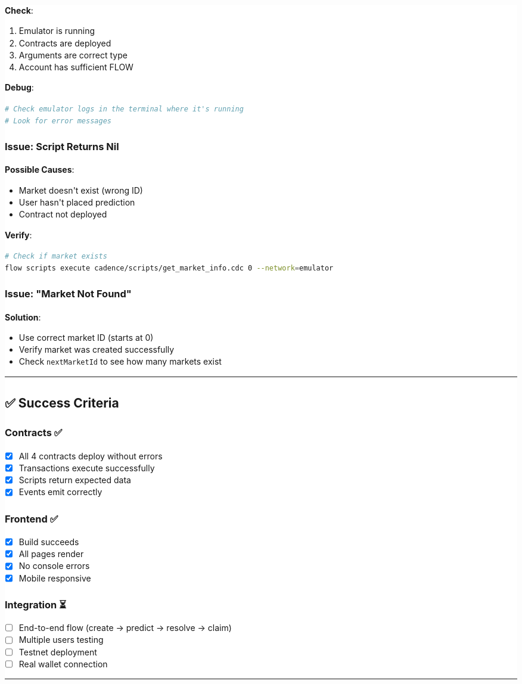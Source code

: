 **Check**:
1. Emulator is running
2. Contracts are deployed
3. Arguments are correct type
4. Account has sufficient FLOW

**Debug**:
```bash
# Check emulator logs in the terminal where it's running
# Look for error messages
```

### Issue: Script Returns Nil

**Possible Causes**:
- Market doesn't exist (wrong ID)
- User hasn't placed prediction
- Contract not deployed

**Verify**:
```bash
# Check if market exists
flow scripts execute cadence/scripts/get_market_info.cdc 0 --network=emulator
```

### Issue: "Market Not Found"

**Solution**:
- Use correct market ID (starts at 0)
- Verify market was created successfully
- Check `nextMarketId` to see how many markets exist

---

## ✅ Success Criteria

### Contracts ✅
- [x] All 4 contracts deploy without errors
- [x] Transactions execute successfully
- [x] Scripts return expected data
- [x] Events emit correctly

### Frontend ✅
- [x] Build succeeds
- [x] All pages render
- [x] No console errors
- [x] Mobile responsive

### Integration ⏳
- [ ] End-to-end flow (create → predict → resolve → claim)
- [ ] Multiple users testing
- [ ] Testnet deployment
- [ ] Real wallet connection

---